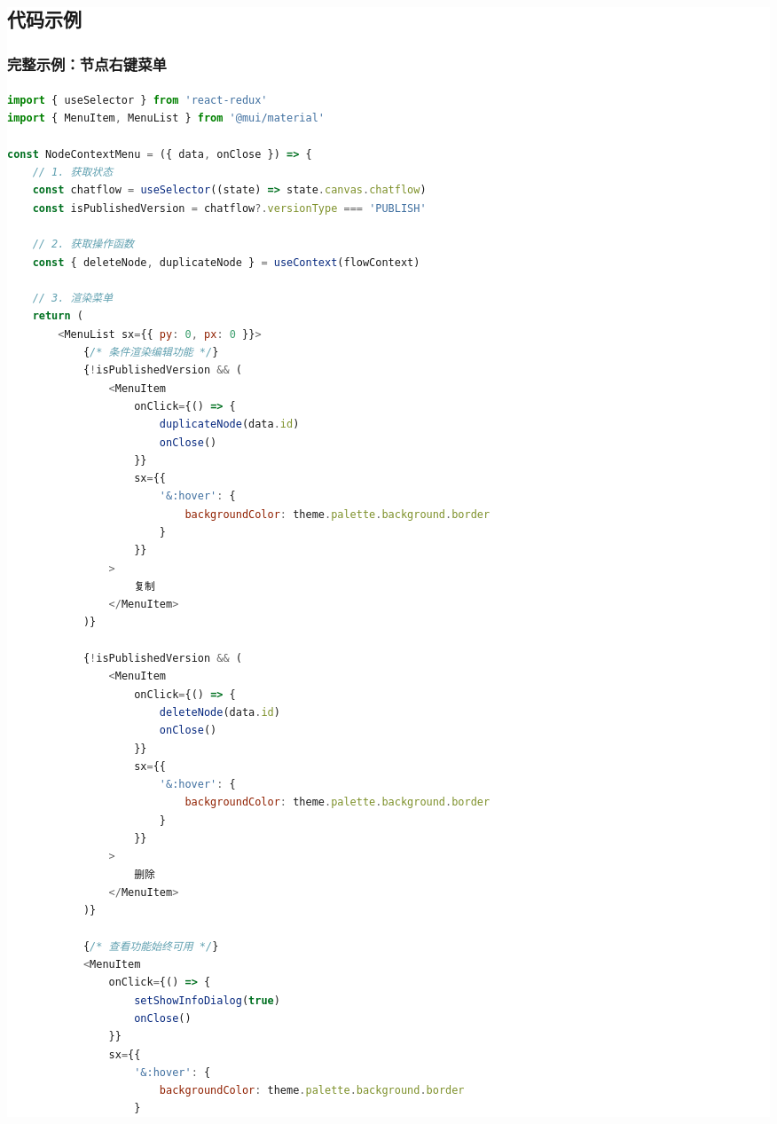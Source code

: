 
## 代码示例

### 完整示例：节点右键菜单

```javascript
import { useSelector } from 'react-redux'
import { MenuItem, MenuList } from '@mui/material'

const NodeContextMenu = ({ data, onClose }) => {
    // 1. 获取状态
    const chatflow = useSelector((state) => state.canvas.chatflow)
    const isPublishedVersion = chatflow?.versionType === 'PUBLISH'
    
    // 2. 获取操作函数
    const { deleteNode, duplicateNode } = useContext(flowContext)
    
    // 3. 渲染菜单
    return (
        <MenuList sx={{ py: 0, px: 0 }}>
            {/* 条件渲染编辑功能 */}
            {!isPublishedVersion && (
                <MenuItem 
                    onClick={() => {
                        duplicateNode(data.id)
                        onClose()
                    }}
                    sx={{
                        '&:hover': {
                            backgroundColor: theme.palette.background.border
                        }
                    }}
                >
                    复制
                </MenuItem>
            )}
            
            {!isPublishedVersion && (
                <MenuItem 
                    onClick={() => {
                        deleteNode(data.id)
                        onClose()
                    }}
                    sx={{
                        '&:hover': {
                            backgroundColor: theme.palette.background.border
                        }
                    }}
                >
                    删除
                </MenuItem>
            )}
            
            {/* 查看功能始终可用 */}
            <MenuItem 
                onClick={() => {
                    setShowInfoDialog(true)
                    onClose()
                }}
                sx={{
                    '&:hover': {
                        backgroundColor: theme.palette.background.border
                    }
```